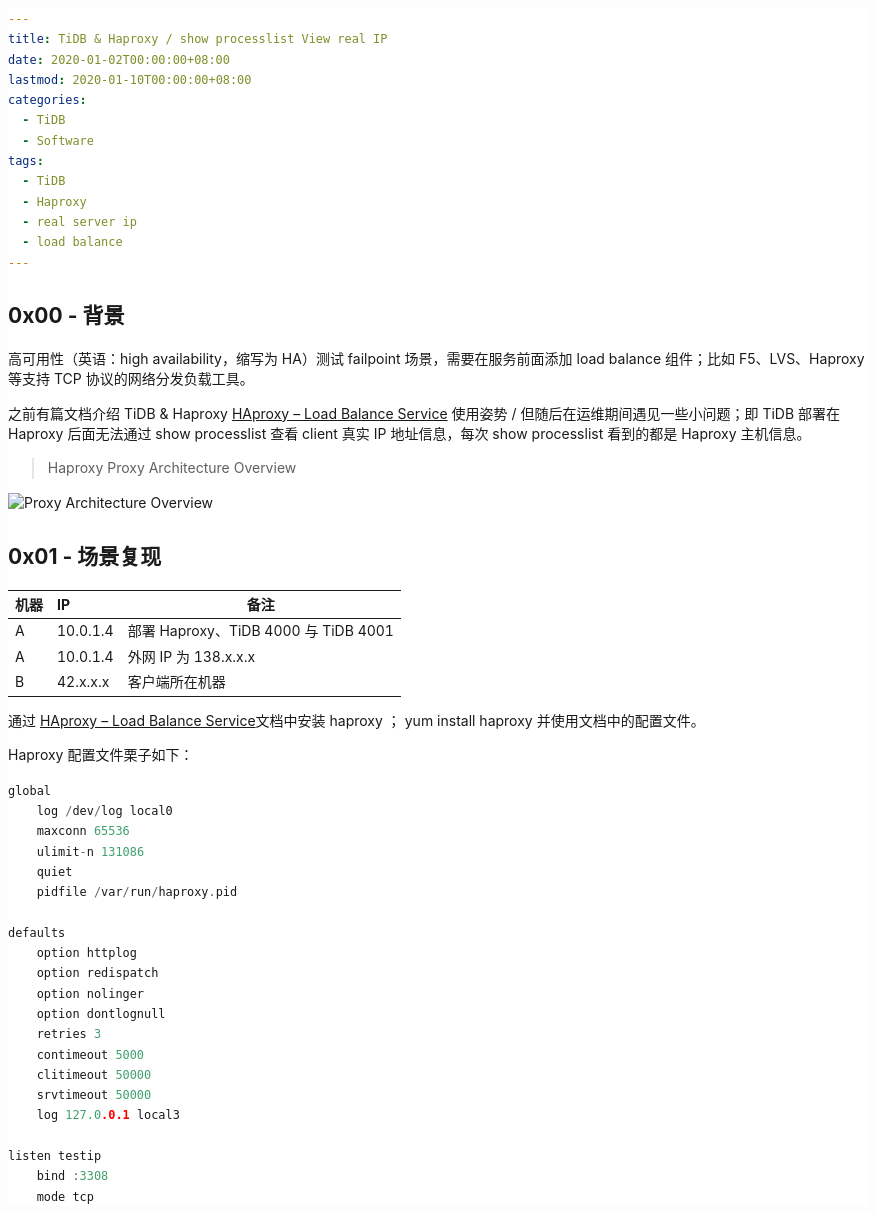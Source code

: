 ```yaml
---
title: TiDB & Haproxy / show processlist View real IP
date: 2020-01-02T00:00:00+08:00
lastmod: 2020-01-10T00:00:00+08:00
categories:
  - TiDB
  - Software
tags:
  - TiDB
  - Haproxy
  - real server ip
  - load balance
---
```

## 0x00 - 背景

高可用性（英语：high availability，缩写为 HA）测试 failpoint 场景，需要在服务前面添加 load balance 组件；比如 F5、LVS、Haproxy 等支持 TCP 协议的网络分发负载工具。

之前有篇文档介绍 TiDB & Haproxy [HAproxy – Load Balance Service](/post/20170610-HAproxy "docs.tidb.cc HAproxy – Load Balance Service https://ap.tidb.cc/post/20170610-haproxy/") 使用姿势 / 但随后在运维期间遇见一些小问题；即 TiDB 部署在 Haproxy 后面无法通过 show processlist 查看 client 真实 IP 地址信息，每次 show processlist 看到的都是 Haproxy 主机信息。

> Haproxy Proxy Architecture Overview

![Proxy Architecture Overview](https://www.percona.com/blog/wp-content/uploads/2015/10/cluster3.png)

## 0x01 - 场景复现

|机器 |IP | 备注|
|----|:----|----|
| A | 10.0.1.4 | 部署 Haproxy、TiDB 4000 与 TiDB 4001
| A | 10.0.1.4 | 外网 IP 为 138.x.x.x
| B | 42.x.x.x | 客户端所在机器

通过 [HAproxy – Load Balance Service](/post/20170610-HAproxy "docs.tidb.cc HAproxy – Load Balance Service https://ap.tidb.cc/post/20170610-haproxy/")文档中安装 haproxy ； yum install haproxy 并使用文档中的配置文件。

Haproxy 配置文件栗子如下：

```c
global
    log /dev/log local0
    maxconn 65536
    ulimit-n 131086
    quiet
    pidfile /var/run/haproxy.pid

defaults
    option httplog
    option redispatch
    option nolinger
    option dontlognull
    retries 3
    contimeout 5000
    clitimeout 50000
    srvtimeout 50000
    log 127.0.0.1 local3

listen testip
    bind :3308
    mode tcp
```
